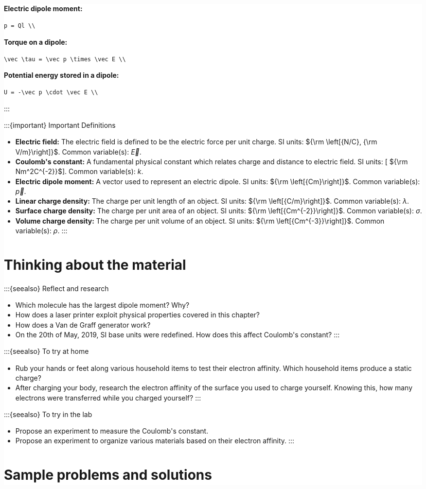 **Electric dipole moment:**
```{math}
p = Ql \\
```
**Torque on a dipole:**
```{math}
\vec \tau = \vec p \times \vec E \\
```
**Potential energy stored in a dipole:**
```{math}
U = -\vec p \cdot \vec E \\
```
:::

:::{important} Important Definitions
* **Electric field:** The electric field is defined to be the electric force per unit charge. SI units: ${\rm \left[{N/C}, {\rm V/m}\right]}$. Common variable(s): $\vec E$.
* **Coulomb's constant:** A fundamental physical constant which relates charge and distance to electric field. SI units: [ ${\rm Nm^2C^{-2}}$]. Common variable(s): $k$.
* **Electric dipole moment:** A vector used to represent an electric dipole. SI units: ${\rm \left[{Cm}\right]}$. Common variable(s): $\vec p$.
* **Linear charge density:** The charge per unit length of an object. SI units: ${\rm \left[{C/m}\right]}$. Common variable(s): $\lambda$.
* **Surface charge density:** The charge per unit area of an object. SI units: ${\rm \left[{Cm^{-2}}\right]}$. Common variable(s): $\sigma$.
* **Volume charge density:** The charge per unit volume of an object. SI units: ${\rm \left[{Cm^{-3}}\right]}$. Common variable(s): $\rho$.
:::



# Thinking about the material

:::{seealso} Reflect and research
* Which molecule has the largest dipole moment? Why?
* How does a laser printer exploit physical properties covered in this chapter?
* How does a Van de Graff generator work?
* On the 20th of May, 2019, SI base units were redefined. How does this affect Coulomb's constant?
:::

:::{seealso} To try at home
* Rub your hands or feet along various household items to test their electron affinity. Which household items produce a static charge?
* After charging your body, research the electron affinity of the surface you used to charge yourself. Knowing this, how many electrons were transferred while you charged yourself?
:::

:::{seealso} To try in the lab
* Propose an experiment to measure the Coulomb's constant.
* Propose an experiment to organize various materials based on their electron affinity.
:::


# Sample problems and solutions
